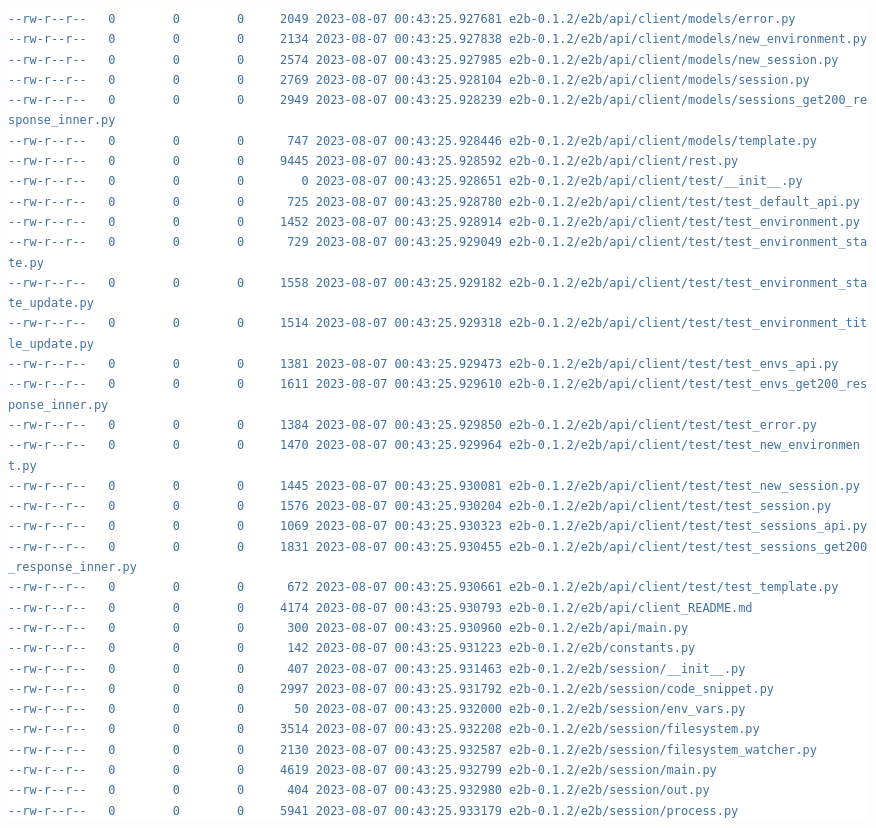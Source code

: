 ```diff
--rw-r--r--   0        0        0     2049 2023-08-07 00:43:25.927681 e2b-0.1.2/e2b/api/client/models/error.py
--rw-r--r--   0        0        0     2134 2023-08-07 00:43:25.927838 e2b-0.1.2/e2b/api/client/models/new_environment.py
--rw-r--r--   0        0        0     2574 2023-08-07 00:43:25.927985 e2b-0.1.2/e2b/api/client/models/new_session.py
--rw-r--r--   0        0        0     2769 2023-08-07 00:43:25.928104 e2b-0.1.2/e2b/api/client/models/session.py
--rw-r--r--   0        0        0     2949 2023-08-07 00:43:25.928239 e2b-0.1.2/e2b/api/client/models/sessions_get200_response_inner.py
--rw-r--r--   0        0        0      747 2023-08-07 00:43:25.928446 e2b-0.1.2/e2b/api/client/models/template.py
--rw-r--r--   0        0        0     9445 2023-08-07 00:43:25.928592 e2b-0.1.2/e2b/api/client/rest.py
--rw-r--r--   0        0        0        0 2023-08-07 00:43:25.928651 e2b-0.1.2/e2b/api/client/test/__init__.py
--rw-r--r--   0        0        0      725 2023-08-07 00:43:25.928780 e2b-0.1.2/e2b/api/client/test/test_default_api.py
--rw-r--r--   0        0        0     1452 2023-08-07 00:43:25.928914 e2b-0.1.2/e2b/api/client/test/test_environment.py
--rw-r--r--   0        0        0      729 2023-08-07 00:43:25.929049 e2b-0.1.2/e2b/api/client/test/test_environment_state.py
--rw-r--r--   0        0        0     1558 2023-08-07 00:43:25.929182 e2b-0.1.2/e2b/api/client/test/test_environment_state_update.py
--rw-r--r--   0        0        0     1514 2023-08-07 00:43:25.929318 e2b-0.1.2/e2b/api/client/test/test_environment_title_update.py
--rw-r--r--   0        0        0     1381 2023-08-07 00:43:25.929473 e2b-0.1.2/e2b/api/client/test/test_envs_api.py
--rw-r--r--   0        0        0     1611 2023-08-07 00:43:25.929610 e2b-0.1.2/e2b/api/client/test/test_envs_get200_response_inner.py
--rw-r--r--   0        0        0     1384 2023-08-07 00:43:25.929850 e2b-0.1.2/e2b/api/client/test/test_error.py
--rw-r--r--   0        0        0     1470 2023-08-07 00:43:25.929964 e2b-0.1.2/e2b/api/client/test/test_new_environment.py
--rw-r--r--   0        0        0     1445 2023-08-07 00:43:25.930081 e2b-0.1.2/e2b/api/client/test/test_new_session.py
--rw-r--r--   0        0        0     1576 2023-08-07 00:43:25.930204 e2b-0.1.2/e2b/api/client/test/test_session.py
--rw-r--r--   0        0        0     1069 2023-08-07 00:43:25.930323 e2b-0.1.2/e2b/api/client/test/test_sessions_api.py
--rw-r--r--   0        0        0     1831 2023-08-07 00:43:25.930455 e2b-0.1.2/e2b/api/client/test/test_sessions_get200_response_inner.py
--rw-r--r--   0        0        0      672 2023-08-07 00:43:25.930661 e2b-0.1.2/e2b/api/client/test/test_template.py
--rw-r--r--   0        0        0     4174 2023-08-07 00:43:25.930793 e2b-0.1.2/e2b/api/client_README.md
--rw-r--r--   0        0        0      300 2023-08-07 00:43:25.930960 e2b-0.1.2/e2b/api/main.py
--rw-r--r--   0        0        0      142 2023-08-07 00:43:25.931223 e2b-0.1.2/e2b/constants.py
--rw-r--r--   0        0        0      407 2023-08-07 00:43:25.931463 e2b-0.1.2/e2b/session/__init__.py
--rw-r--r--   0        0        0     2997 2023-08-07 00:43:25.931792 e2b-0.1.2/e2b/session/code_snippet.py
--rw-r--r--   0        0        0       50 2023-08-07 00:43:25.932000 e2b-0.1.2/e2b/session/env_vars.py
--rw-r--r--   0        0        0     3514 2023-08-07 00:43:25.932208 e2b-0.1.2/e2b/session/filesystem.py
--rw-r--r--   0        0        0     2130 2023-08-07 00:43:25.932587 e2b-0.1.2/e2b/session/filesystem_watcher.py
--rw-r--r--   0        0        0     4619 2023-08-07 00:43:25.932799 e2b-0.1.2/e2b/session/main.py
--rw-r--r--   0        0        0      404 2023-08-07 00:43:25.932980 e2b-0.1.2/e2b/session/out.py
--rw-r--r--   0        0        0     5941 2023-08-07 00:43:25.933179 e2b-0.1.2/e2b/session/process.py
```